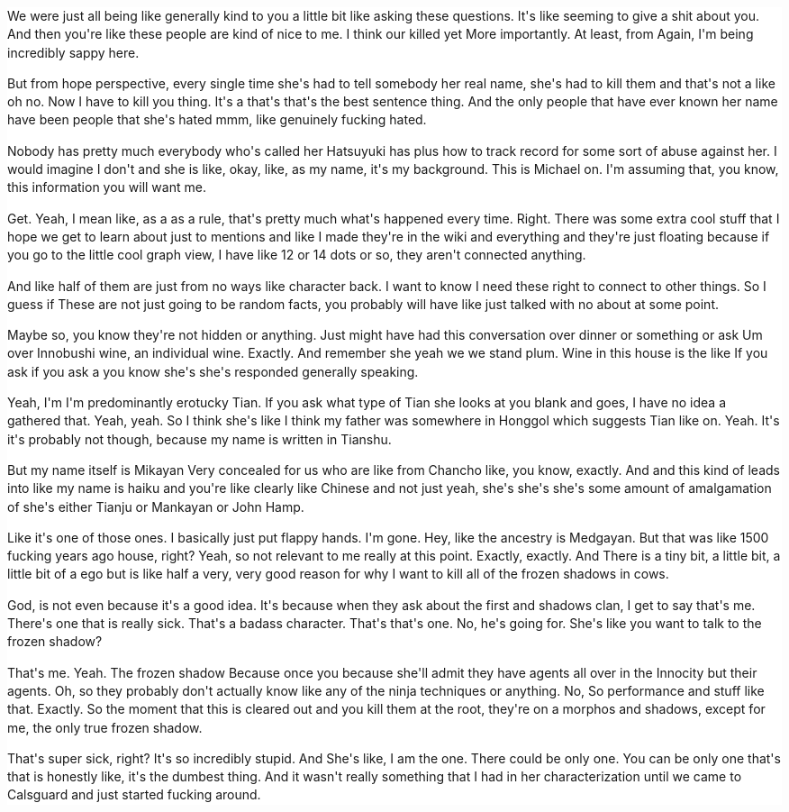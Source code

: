 We were just all being like generally kind to you a little bit like asking these questions. It's like seeming to give a shit about you. And then you're like these people are kind of nice to me. I think our killed yet More importantly. At least, from Again, I'm being incredibly sappy here.

But from hope perspective, every single time she's had to tell somebody her real name, she's had to kill them and that's not a like oh no. Now I have to kill you thing. It's a that's that's the best sentence thing. And the only people that have ever known her name have been people that she's hated mmm, like genuinely fucking hated.

Nobody has pretty much everybody who's called her Hatsuyuki has plus how to track record for some sort of abuse against her. I would imagine I don't and she is like, okay, like, as my name, it's my background. This is Michael on. I'm assuming that, you know, this information you will want me.

Get. Yeah, I mean like, as a as a rule, that's pretty much what's happened every time. Right. There was some extra cool stuff that I hope we get to learn about just to mentions and like I made they're in the wiki and everything and they're just floating because if you go to the little cool graph view, I have like 12 or 14 dots or so, they aren't connected anything.

And like half of them are just from no ways like character back. I want to know I need these right to connect to other things. So I guess if These are not just going to be random facts, you probably will have like just talked with no about at some point.

Maybe so, you know they're not hidden or anything. Just might have had this conversation over dinner or something or ask Um over Innobushi wine, an individual wine. Exactly. And remember she yeah we we stand plum. Wine in this house is the like If you ask if you ask a you know she's she's responded generally speaking.

Yeah, I'm I'm predominantly erotucky Tian. If you ask what type of Tian she looks at you blank and goes, I have no idea a gathered that. Yeah, yeah. So I think she's like I think my father was somewhere in Honggol which suggests Tian like on. Yeah. It's it's probably not though, because my name is written in Tianshu.

But my name itself is Mikayan Very concealed for us who are like from Chancho like, you know, exactly. And and this kind of leads into like my name is haiku and you're like clearly like Chinese and not just yeah, she's she's she's some amount of amalgamation of she's either Tianju or Mankayan or John Hamp.

Like it's one of those ones. I basically just put flappy hands. I'm gone. Hey, like the ancestry is Medgayan. But that was like 1500 fucking years ago house, right? Yeah, so not relevant to me really at this point. Exactly, exactly. And There is a tiny bit, a little bit, a little bit of a ego but is like half a very, very good reason for why I want to kill all of the frozen shadows in cows.

God, is not even because it's a good idea. It's because when they ask about the first and shadows clan, I get to say that's me. There's one that is really sick. That's a badass character. That's that's one. No, he's going for. She's like you want to talk to the frozen shadow?

That's me. Yeah. The frozen shadow Because once you because she'll admit they have agents all over in the Innocity but their agents. Oh, so they probably don't actually know like any of the ninja techniques or anything. No, So performance and stuff like that. Exactly. So the moment that this is cleared out and you kill them at the root, they're on a morphos and shadows, except for me, the only true frozen shadow.

That's super sick, right? It's so incredibly stupid. And She's like, I am the one. There could be only one. You can be only one that's that is honestly like, it's the dumbest thing. And it wasn't really something that I had in her characterization until we came to Calsguard and just started fucking around.
